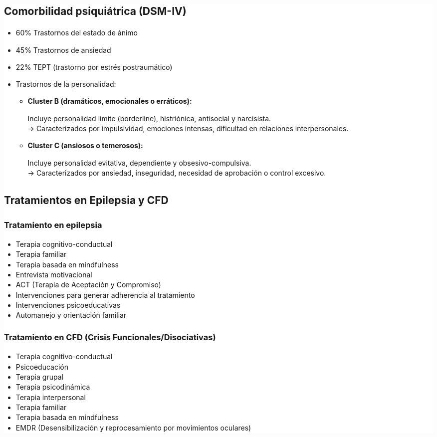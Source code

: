 ## Comorbilidad psiquiátrica (DSM-IV)

- 60% Trastornos del estado de ánimo   

- 45% Trastornos de ansiedad  

- 22% TEPT (trastorno por estrés postraumático)  

- Trastornos de la personalidad:  
  - **Cluster B (dramáticos, emocionales o erráticos):** 
  
    Incluye personalidad límite (borderline), histriónica, antisocial y narcisista.  
    → Caracterizados por impulsividad, emociones intensas, dificultad en relaciones interpersonales.
  
  - **Cluster C (ansiosos o temerosos):** 
  
    Incluye personalidad evitativa, dependiente y obsesivo-compulsiva.  
    → Caracterizados por ansiedad, inseguridad, necesidad de aprobación o control excesivo.  

## Tratamientos en Epilepsia y CFD

### Tratamiento en epilepsia

- Terapia cognitivo-conductual  
- Terapia familiar  
- Terapia basada en mindfulness  
- Entrevista motivacional  
- ACT (Terapia de Aceptación y Compromiso)  
- Intervenciones para generar adherencia al tratamiento  
- Intervenciones psicoeducativas  
- Automanejo y orientación familiar  

### Tratamiento en CFD (Crisis Funcionales/Disociativas)

- Terapia cognitivo-conductual  
- Psicoeducación  
- Terapia grupal  
- Terapia psicodinámica  
- Terapia interpersonal  
- Terapia familiar  
- Terapia basada en mindfulness  
- EMDR (Desensibilización y reprocesamiento por movimientos oculares)  